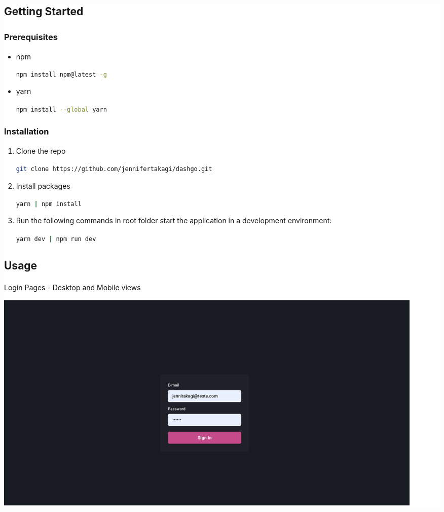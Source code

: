 
## Getting Started

### Prerequisites

* npm
  ```sh
  npm install npm@latest -g
  ```

* yarn
  ```sh
  npm install --global yarn
  ```

### Installation

1. Clone the repo
   ```sh
   git clone https://github.com/jennifertakagi/dashgo.git
   ```
3. Install packages
   ```sh
   yarn | npm install
   ```
3. Run the following commands in root folder start the application in a development environment:
   ```sh
   yarn dev | npm run dev
   ```



## Usage

<p align="left">
  <p>Login Pages - Desktop and Mobile views</p>
    <img src="docs/login-desktop.png" width="800"/>